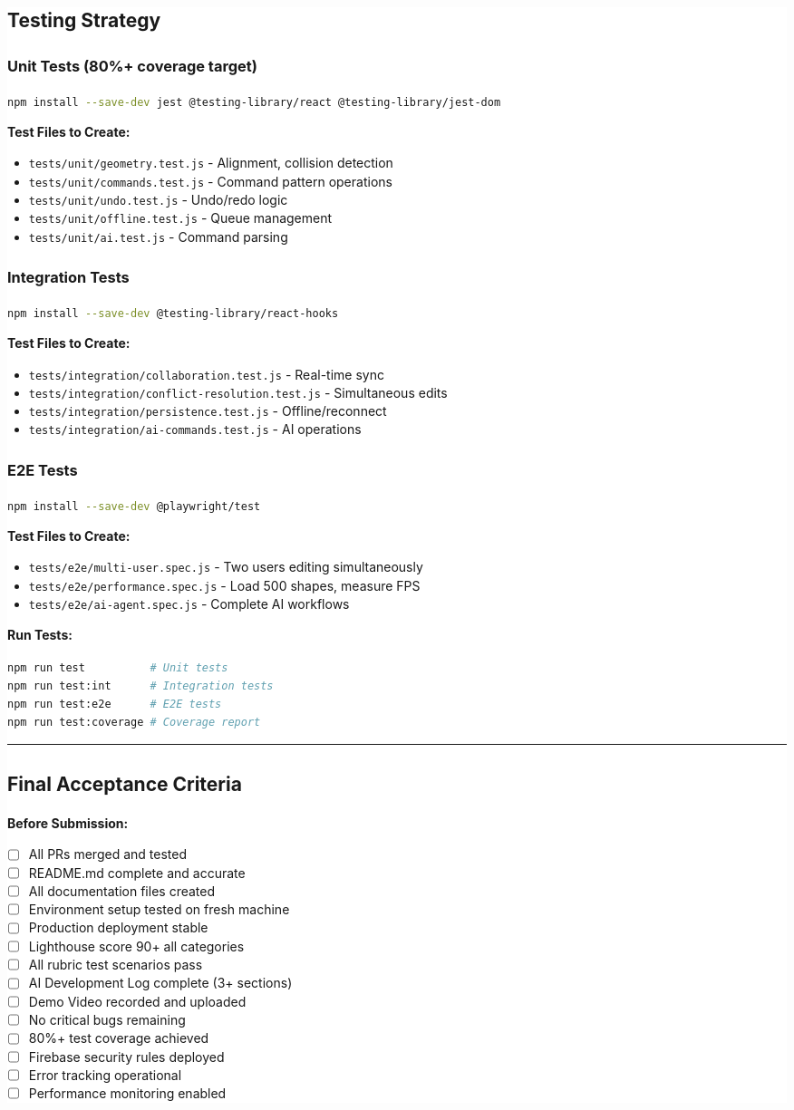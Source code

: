 
## Testing Strategy

### Unit Tests (80%+ coverage target)

```bash
npm install --save-dev jest @testing-library/react @testing-library/jest-dom
```

**Test Files to Create:**
- `tests/unit/geometry.test.js` - Alignment, collision detection
- `tests/unit/commands.test.js` - Command pattern operations
- `tests/unit/undo.test.js` - Undo/redo logic
- `tests/unit/offline.test.js` - Queue management
- `tests/unit/ai.test.js` - Command parsing

### Integration Tests

```bash
npm install --save-dev @testing-library/react-hooks
```

**Test Files to Create:**
- `tests/integration/collaboration.test.js` - Real-time sync
- `tests/integration/conflict-resolution.test.js` - Simultaneous edits
- `tests/integration/persistence.test.js` - Offline/reconnect
- `tests/integration/ai-commands.test.js` - AI operations

### E2E Tests

```bash
npm install --save-dev @playwright/test
```

**Test Files to Create:**
- `tests/e2e/multi-user.spec.js` - Two users editing simultaneously
- `tests/e2e/performance.spec.js` - Load 500 shapes, measure FPS
- `tests/e2e/ai-agent.spec.js` - Complete AI workflows

**Run Tests:**
```bash
npm run test          # Unit tests
npm run test:int      # Integration tests
npm run test:e2e      # E2E tests
npm run test:coverage # Coverage report
```

---

## Final Acceptance Criteria

**Before Submission:**

- [ ] All PRs merged and tested
- [ ] README.md complete and accurate
- [ ] All documentation files created
- [ ] Environment setup tested on fresh machine
- [ ] Production deployment stable
- [ ] Lighthouse score 90+ all categories
- [ ] All rubric test scenarios pass
- [ ] AI Development Log complete (3+ sections)
- [ ] Demo Video recorded and uploaded
- [ ] No critical bugs remaining
- [ ] 80%+ test coverage achieved
- [ ] Firebase security rules deployed
- [ ] Error tracking operational
- [ ] Performance monitoring enabled
